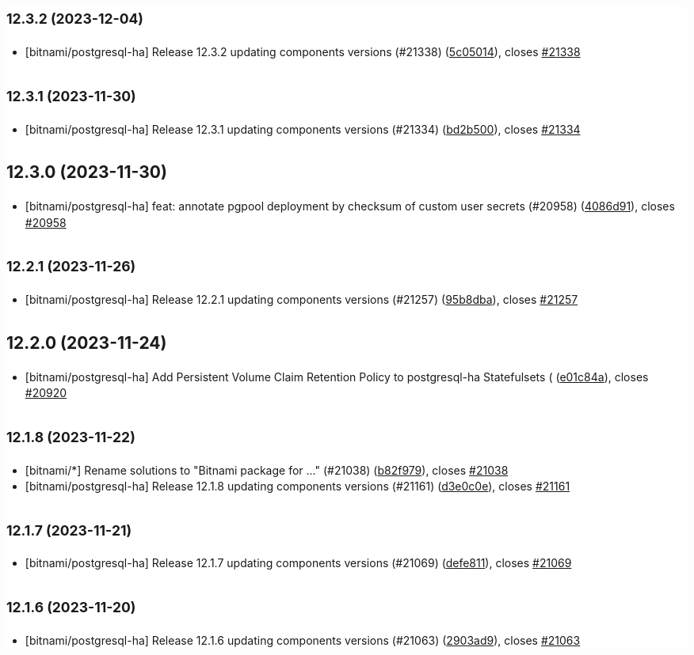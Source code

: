 ## <small>12.3.2 (2023-12-04)</small>

* [bitnami/postgresql-ha] Release 12.3.2 updating components versions (#21338) ([5c05014](https://github.com/bitnami/charts/commit/5c05014463e5ebad71207eee4d3cb9f060ecdf8a)), closes [#21338](https://github.com/bitnami/charts/issues/21338)

## <small>12.3.1 (2023-11-30)</small>

* [bitnami/postgresql-ha] Release 12.3.1 updating components versions (#21334) ([bd2b500](https://github.com/bitnami/charts/commit/bd2b500033c6d7a1c290fc87e5673bc08d255cf0)), closes [#21334](https://github.com/bitnami/charts/issues/21334)

## 12.3.0 (2023-11-30)

* [bitnami/postgresql-ha] feat: annotate pgpool deployment by checksum of custom user secrets (#20958) ([4086d91](https://github.com/bitnami/charts/commit/4086d91e591017618224a4e4ad3b515aac3080d0)), closes [#20958](https://github.com/bitnami/charts/issues/20958)

## <small>12.2.1 (2023-11-26)</small>

* [bitnami/postgresql-ha] Release 12.2.1 updating components versions (#21257) ([95b8dba](https://github.com/bitnami/charts/commit/95b8dba9f365df621e5d8664977a69b2ebfe73ca)), closes [#21257](https://github.com/bitnami/charts/issues/21257)

## 12.2.0 (2023-11-24)

* [bitnami/postgresql-ha] Add Persistent Volume Claim Retention Policy to postgresql-ha Statefulsets ( ([e01c84a](https://github.com/bitnami/charts/commit/e01c84ac88b4f928a81a42921876936156e97b47)), closes [#20920](https://github.com/bitnami/charts/issues/20920)

## <small>12.1.8 (2023-11-22)</small>

* [bitnami/*] Rename solutions to "Bitnami package for ..." (#21038) ([b82f979](https://github.com/bitnami/charts/commit/b82f979e4fb63423fe6e2192c946d09d79c944fc)), closes [#21038](https://github.com/bitnami/charts/issues/21038)
* [bitnami/postgresql-ha] Release 12.1.8 updating components versions (#21161) ([d3e0c0e](https://github.com/bitnami/charts/commit/d3e0c0e45bae4af35582bf8b29649b20b6e75b77)), closes [#21161](https://github.com/bitnami/charts/issues/21161)

## <small>12.1.7 (2023-11-21)</small>

* [bitnami/postgresql-ha] Release 12.1.7 updating components versions (#21069) ([defe811](https://github.com/bitnami/charts/commit/defe8114a948f2b2df33beaa36b7384f3b11257e)), closes [#21069](https://github.com/bitnami/charts/issues/21069)

## <small>12.1.6 (2023-11-20)</small>

* [bitnami/postgresql-ha] Release 12.1.6 updating components versions (#21063) ([2903ad9](https://github.com/bitnami/charts/commit/2903ad9a2edea2a97520030d468a95d4e3d25906)), closes [#21063](https://github.com/bitnami/charts/issues/21063)
